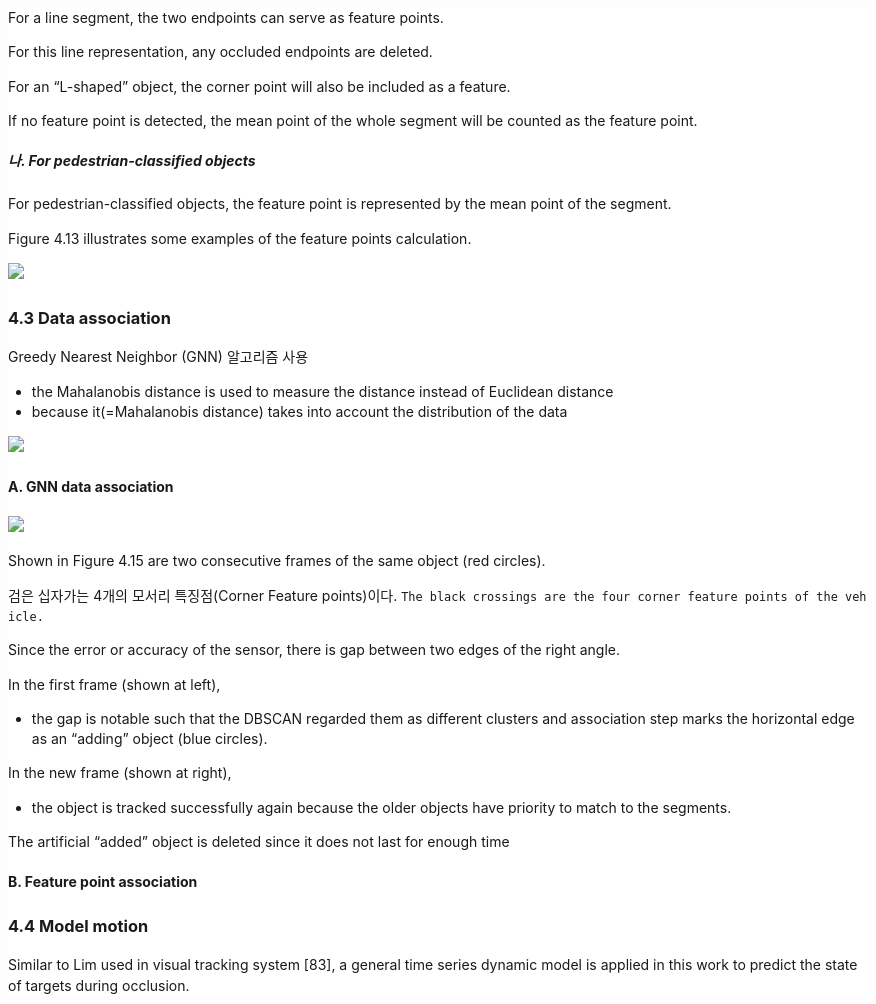 For a line segment, the two endpoints can serve as feature points.

For this line representation, any occluded endpoints are deleted.

For an “L-shaped” object, the corner point will also be included as a feature.

If no feature point is detected, the mean point of the whole segment will be counted as the feature point.

##### 나. For pedestrian-classified objects

For pedestrian-classified objects, the feature point is represented by the mean point of the segment.

Figure 4.13 illustrates some examples of the feature points calculation.

![](https://i.imgur.com/8sAxXyf.png)

### 4.3 Data association

Greedy Nearest Neighbor \(GNN\) 알고리즘 사용

* the Mahalanobis distance is used to measure the distance instead of Euclidean
  distance 
* because it\(=Mahalanobis distance\) takes into account the distribution of the data

![](https://i.imgur.com/qw7nNeg.png)

#### A. GNN data association

![](https://i.imgur.com/TA6CjPP.png)

Shown in Figure 4.15 are two consecutive frames of the same object \(red circles\).

검은 십자가는 4개의 모서리 특징점\(Corner Feature points\)이다. `The black crossings are the four corner feature points of the vehicle.`

Since the error or accuracy of the sensor, there is gap between two edges of the right angle.

In the first frame \(shown at left\),

* the gap is notable such that the DBSCAN regarded them as different clusters and association
  step marks the horizontal edge as an “adding” object \(blue circles\). 

In the new frame \(shown at right\),

* the object is tracked successfully again because the older objects have priority to match
  to the segments. 

The artificial “added” object is deleted since it does not last for enough time

#### B. Feature point association

### 4.4 Model motion

Similar to Lim used in visual tracking system \[83\], a general time series dynamic model is applied in this work to predict the state of targets during occlusion.
